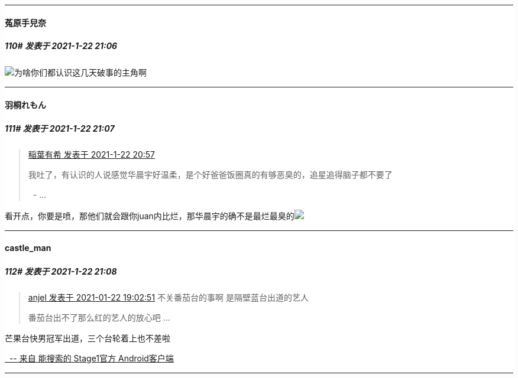 





*****

####  菟原手兒奈  
##### 110#       发表于 2021-1-22 21:06



<img src="https://static.saraba1st.com/image/smiley/face2017/001.png" referrerpolicy="no-referrer">为啥你们都认识这几天破事的主角啊







*****

####  羽桐れもん  
##### 111#       发表于 2021-1-22 21:07



<blockquote><a href="httphttps://bbs.saraba1st.com/2b/forum.php?mod=redirect&amp;goto=findpost&amp;pid=50116806&amp;ptid=1984139" target="_blank">稲葉有希 发表于 2021-1-22 20:57</a>

我吐了，有认识的人说感觉华晨宇好温柔，是个好爸爸饭圈真的有够恶臭的，追星追得脑子都不要了


  - ...</blockquote>
看开点，你要是喷，那他们就会跟你juan内比烂，那华晨宇的确不是最烂最臭的<img src="https://static.saraba1st.com/image/smiley/face2017/065.png" referrerpolicy="no-referrer">







*****

####  castle_man  
##### 112#       发表于 2021-1-22 21:08



<blockquote><a href="httphttps://bbs.saraba1st.com/2b/forum.php?mod=redirect&amp;goto=findpost&amp;pid=50115512&amp;ptid=1984139" target="_blank">anjel 发表于 2021-01-22 19:02:51</a>
不关番茄台的事啊
是隔壁蓝台出道的艺人

番茄台出不了那么红的艺人的放心吧 ...</blockquote>芒果台快男冠军出道，三个台轮着上也不差啦

[  -- 来自 能搜索的 Stage1官方 Android客户端](https://www.coolapk.com/apk/140634)







*****
